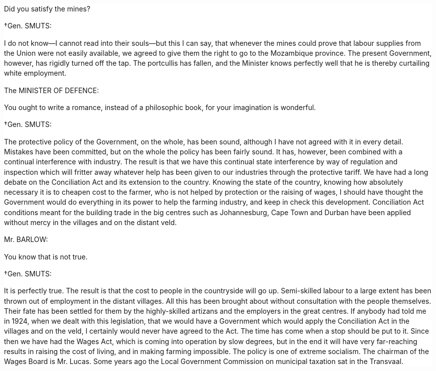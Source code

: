<p>Did you satisfy the mines?</p>

</speech>

<speech by="#smuts">

<from>†Gen. <person refersTo="hansard_za">SMUTS</person>:</from>

<p>I do not know&#x2014;I cannot read into their souls&#x2014;but this I can say, that whenever the mines could prove that labour supplies from the Union were not easily available, we agreed to give them the right to go to the Mozambique province. The present Government, however, has rigidly turned off the tap. The portcullis has fallen, and the Minister knows perfectly well that he is thereby curtailing white employment.</p>

</speech>

<speech by="#minister_of_defence">

<from>The <person refersTo="hansard_za">MINISTER OF DEFENCE</person>:</from>

<p>You ought to write a romance, instead of a philosophic book, for your imagination is wonderful.</p>

</speech>

<speech by="#smuts">

<from>†Gen. <person refersTo="hansard_za">SMUTS</person>:</from>

<p>The protective policy of the Government, on the whole, has been sound, although I have not agreed with it in every detail. Mistakes have been committed, but on the whole the policy has been fairly sound. It has, however, been combined with a continual interference with industry. The result is that we have this continual state interference by way of regulation and inspection which will fritter away whatever help has been given to our industries through the protective tariff. We have had a long debate on the Conciliation Act and its extension to the country. Knowing the state of the country, knowing how absolutely necessary it is to cheapen cost to the farmer, who is not helped by protection or the raising of wages, I should have thought the Government would do everything in its power to help the farming industry, and keep in check this development. Conciliation Act conditions meant for the building trade in the big centres such as Johannesburg, Cape Town and Durban have been applied without mercy in the villages and on the distant veld.</p>

</speech>

<speech by="#barlow">

<from>Mr. <person refersTo="hansard_za">BARLOW</person>:</from>

<p>You know that is not true.</p>

</speech>

<speech by="#smuts">

<from>†Gen. <person refersTo="hansard_za">SMUTS</person>:</from>

<p>It is perfectly true. The result is that the cost to people in the countryside will go up. Semi-skilled labour to a large <span class="col_2347-2348" refersTo="page_1245"/>extent has been thrown out of employment in the distant villages. All this has been brought about without consultation with the people themselves. Their fate has been settled for them by the highly-skilled artizans and the employers in the great centres. If anybody had told me in 1924, when we dealt with this legislation, that we would have a Government which would apply the Conciliation Act in the villages and on the veld, I certainly would never have agreed to the Act. The time has come when a stop should be put to it. Since then we have had the Wages Act, which is coming into operation by slow degrees, but in the end it will have very far-reaching results in raising the cost of living, and in making farming impossible. The policy is one of extreme socialism. The chairman of the Wages Board is Mr. Lucas. Some years ago the Local Government Commission on municipal taxation sat in the Transvaal.</p>
